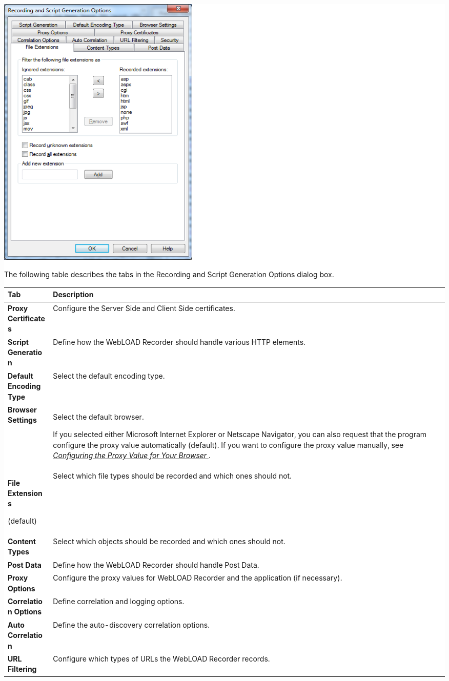 ![Recording and Script Generation Options Dialog Box – File Extensions Tab](../images/rec_script_gen_options.png)



The following table describes the tabs in the Recording and Script Generation Options dialog box.



|**Tab**|**Description**|
| :- | :- |
|**Proxy Certificates**|Configure the Server Side and Client Side certificates.|
|**Script Generation**|Define how the WebLOAD Recorder should handle various HTTP elements.|
|**Default Encoding Type**|Select the default encoding type.|
|**Browser Settings**|<p>Select the default browser.</p><p>If you selected either Microsoft Internet Explorer or Netscape Navigator, you can also request that the program configure the proxy value automatically (default). If you want to configure the proxy value manually, see [*Configuring the Proxy Value for Your Browser* ](./before_you_begin.md#configuring-the-proxy-value-for-your-browser).</p>|
|<p>**File Extensions**</p><p>(default)</p>|Select which file types should be recorded and which ones should not.|
|**Content Types**|Select which objects should be recorded and which ones should not.|
|**Post Data**|Define how the WebLOAD Recorder should handle Post Data.|
|**Proxy Options**|Configure the proxy values for WebLOAD Recorder and the application (if necessary).|
|**Correlation Options**|Define correlation and logging options.|
|**Auto Correlation**|Define the auto-discovery correlation options.|
|**URL Filtering**|Configure which types of URLs the WebLOAD Recorder records.|
